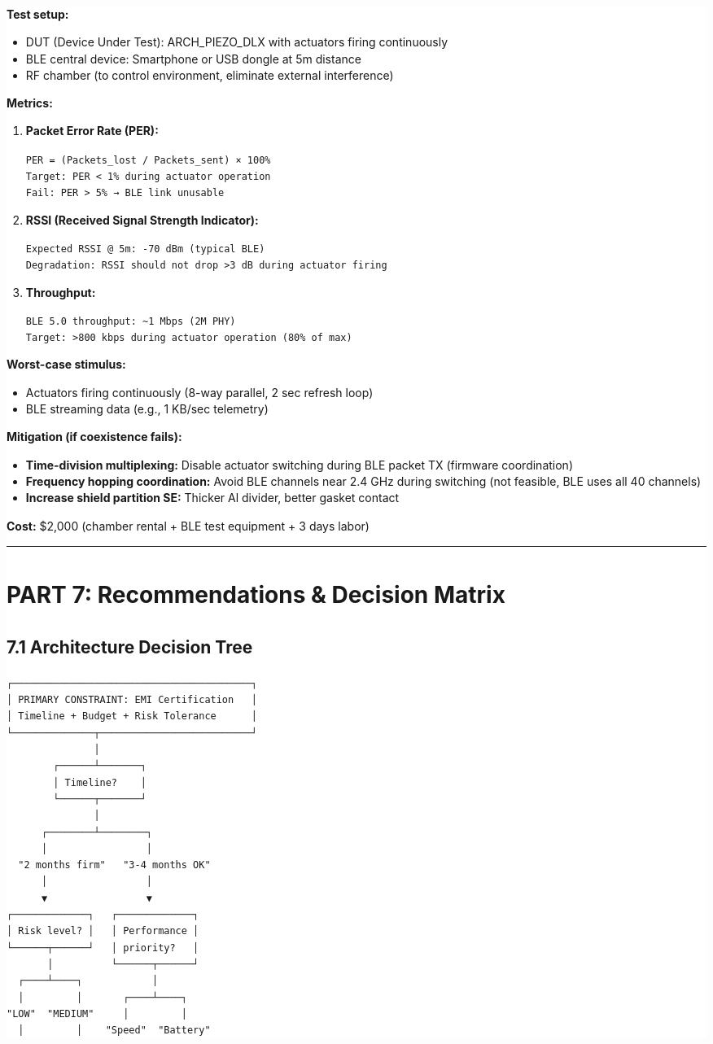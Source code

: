 **Test setup:**
- DUT (Device Under Test): ARCH_PIEZO_DLX with actuators firing continuously
- BLE central device: Smartphone or USB dongle at 5m distance
- RF chamber (to control environment, eliminate external interference)

**Metrics:**
1. **Packet Error Rate (PER):**
   ```
   PER = (Packets_lost / Packets_sent) × 100%
   Target: PER < 1% during actuator operation
   Fail: PER > 5% → BLE link unusable
   ```

2. **RSSI (Received Signal Strength Indicator):**
   ```
   Expected RSSI @ 5m: -70 dBm (typical BLE)
   Degradation: RSSI should not drop >3 dB during actuator firing
   ```

3. **Throughput:**
   ```
   BLE 5.0 throughput: ~1 Mbps (2M PHY)
   Target: >800 kbps during actuator operation (80% of max)
   ```

**Worst-case stimulus:**
- Actuators firing continuously (8-way parallel, 2 sec refresh loop)
- BLE streaming data (e.g., 1 KB/sec telemetry)

**Mitigation (if coexistence fails):**
- **Time-division multiplexing:** Disable actuator switching during BLE packet TX (firmware coordination)
- **Frequency hopping coordination:** Avoid BLE channels near 2.4 GHz during switching (not feasible, BLE uses all 40 channels)
- **Increase shield partition SE:** Thicker Al divider, better gasket contact

**Cost:** $2,000 (chamber rental + BLE test equipment + 3 days labor)

---

# PART 7: Recommendations & Decision Matrix

## 7.1 Architecture Decision Tree

```
┌─────────────────────────────────────────┐
│ PRIMARY CONSTRAINT: EMI Certification   │
│ Timeline + Budget + Risk Tolerance      │
└──────────────┬──────────────────────────┘
               │
        ┌──────┴───────┐
        │ Timeline?    │
        └──────┬───────┘
               │
      ┌────────┴────────┐
      │                 │
  "2 months firm"   "3-4 months OK"
      │                 │
      ▼                 ▼
┌─────────────┐   ┌─────────────┐
│ Risk level? │   │ Performance │
└──────┬──────┘   │ priority?   │
       │          └──────┬──────┘
  ┌────┴────┐            │
  │         │       ┌────┴────┐
"LOW"  "MEDIUM"     │         │
  │         │    "Speed"  "Battery"
```
